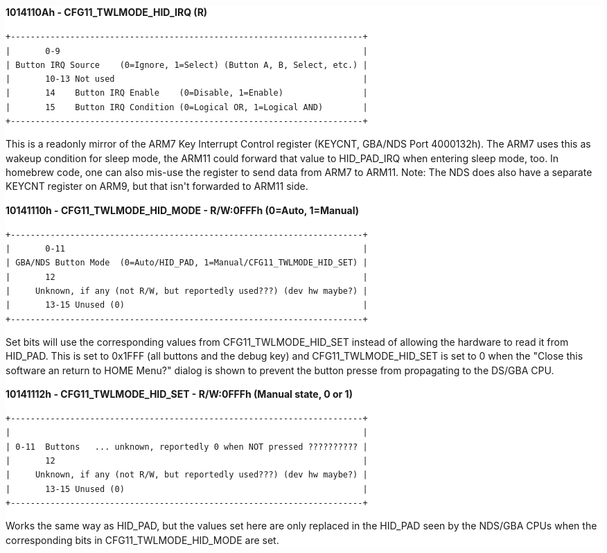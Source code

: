 **1014110Ah - CFG11_TWLMODE_HID_IRQ (R)**

```
+-----------------------------------------------------------------------+
|       0-9                                                             |
| Button IRQ Source    (0=Ignore, 1=Select) (Button A, B, Select, etc.) |
|       10-13 Not used                                                  |
|       14    Button IRQ Enable    (0=Disable, 1=Enable)                |
|       15    Button IRQ Condition (0=Logical OR, 1=Logical AND)        |
+-----------------------------------------------------------------------+
```

This is a readonly mirror of the ARM7 Key Interrupt Control register
(KEYCNT, GBA/NDS Port 4000132h). The ARM7 uses this as wakeup condition
for sleep mode, the ARM11 could forward that value to HID_PAD_IRQ when
entering sleep mode, too. In homebrew code, one can also mis-use the
register to send data from ARM7 to ARM11.
Note: The NDS does also have a separate KEYCNT register on ARM9, but
that isn\'t forwarded to ARM11 side.

**10141110h - CFG11_TWLMODE_HID_MODE - R/W:0FFFh (0=Auto, 1=Manual)**

```
+-----------------------------------------------------------------------+
|       0-11                                                            |
| GBA/NDS Button Mode  (0=Auto/HID_PAD, 1=Manual/CFG11_TWLMODE_HID_SET) |
|       12                                                              |
|     Unknown, if any (not R/W, but reportedly used???) (dev hw maybe?) |
|       13-15 Unused (0)                                                |
+-----------------------------------------------------------------------+
```

Set bits will use the corresponding values from CFG11_TWLMODE_HID_SET
instead of allowing the hardware to read it from HID_PAD.
This is set to 0x1FFF (all buttons and the debug key) and
CFG11_TWLMODE_HID_SET is set to 0 when the \"Close this software an
return to HOME Menu?\" dialog is shown to prevent the button presse
from propagating to the DS/GBA CPU.

**10141112h - CFG11_TWLMODE_HID_SET - R/W:0FFFh (Manual state, 0 or
1)**

```
+-----------------------------------------------------------------------+
|                                                                       |
| 0-11  Buttons   ... unknown, reportedly 0 when NOT pressed ?????????? |
|       12                                                              |
|     Unknown, if any (not R/W, but reportedly used???) (dev hw maybe?) |
|       13-15 Unused (0)                                                |
+-----------------------------------------------------------------------+
```

Works the same way as HID_PAD, but the values set here are only replaced
in the HID_PAD seen by the NDS/GBA CPUs when the corresponding bits in
CFG11_TWLMODE_HID_MODE are set.
